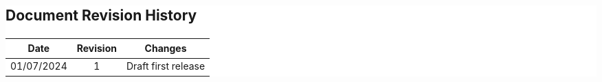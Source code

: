 ## Document Revision History

|  **Date**  | **Revision** |     **Changes**     |
|:----------:|:------------:|:-------------------:|
| 01/07/2024 |       1      | Draft first release |